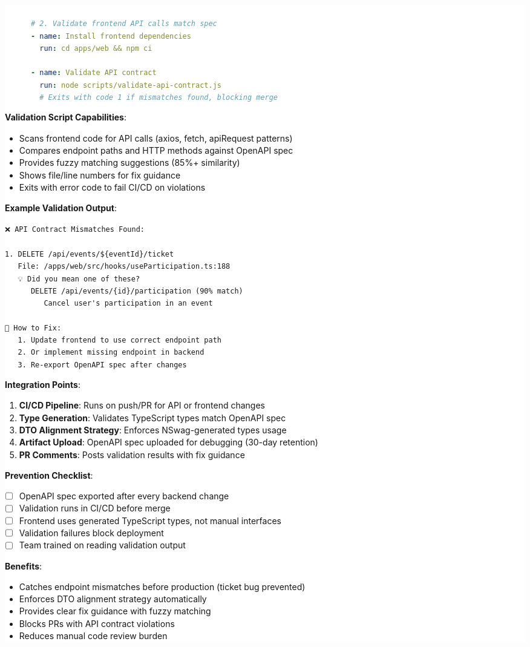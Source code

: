 ```yaml

      # 2. Validate frontend API calls match spec
      - name: Install frontend dependencies
        run: cd apps/web && npm ci

      - name: Validate API contract
        run: node scripts/validate-api-contract.js
        # Exits with code 1 if mismatches found, blocking merge
```

**Validation Script Capabilities**:
- Scans frontend code for API calls (axios, fetch, apiRequest patterns)
- Compares endpoint paths and HTTP methods against OpenAPI spec
- Provides fuzzy matching suggestions (85%+ similarity)
- Shows file/line numbers for fix guidance
- Exits with error code to fail CI/CD on violations

**Example Validation Output**:
```
❌ API Contract Mismatches Found:

1. DELETE /api/events/${eventId}/ticket
   File: /apps/web/src/hooks/useParticipation.ts:188
   💡 Did you mean one of these?
      DELETE /api/events/{id}/participation (90% match)
         Cancel user's participation in an event

🔧 How to Fix:
   1. Update frontend to use correct endpoint path
   2. Or implement missing endpoint in backend
   3. Re-export OpenAPI spec after changes
```

**Integration Points**:
1. **CI/CD Pipeline**: Runs on push/PR for API or frontend changes
2. **Type Generation**: Validates TypeScript types match OpenAPI spec
3. **DTO Alignment Strategy**: Enforces NSwag-generated types usage
4. **Artifact Upload**: OpenAPI spec uploaded for debugging (30-day retention)
5. **PR Comments**: Posts validation results with fix guidance

**Prevention Checklist**:
- [ ] OpenAPI spec exported after every backend change
- [ ] Validation runs in CI/CD before merge
- [ ] Frontend uses generated TypeScript types, not manual interfaces
- [ ] Validation failures block deployment
- [ ] Team trained on reading validation output

**Benefits**:
- Catches endpoint mismatches before production (ticket bug prevented)
- Enforces DTO alignment strategy automatically
- Provides clear fix guidance with fuzzy matching
- Blocks PRs with API contract violations
- Reduces manual code review burden
